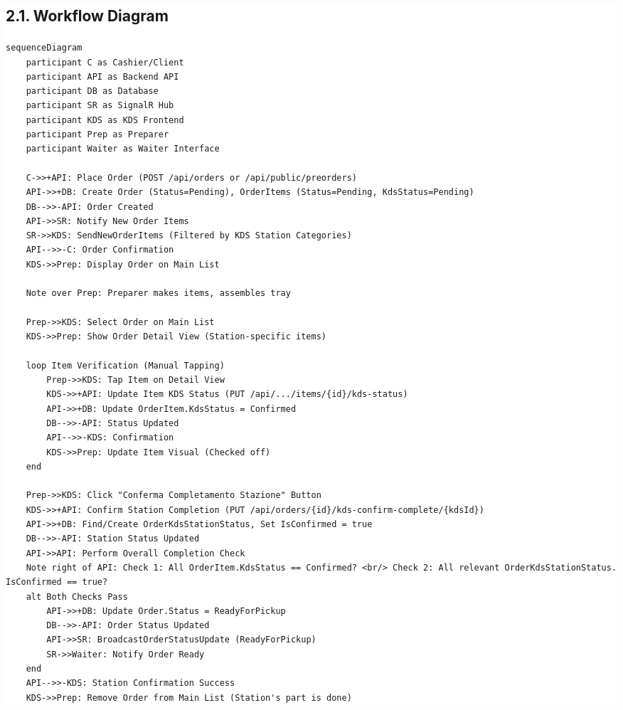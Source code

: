 ## 2.1. Workflow Diagram

```mermaid
sequenceDiagram
    participant C as Cashier/Client
    participant API as Backend API
    participant DB as Database
    participant SR as SignalR Hub
    participant KDS as KDS Frontend
    participant Prep as Preparer
    participant Waiter as Waiter Interface

    C->>+API: Place Order (POST /api/orders or /api/public/preorders)
    API->>+DB: Create Order (Status=Pending), OrderItems (Status=Pending, KdsStatus=Pending)
    DB-->>-API: Order Created
    API->>SR: Notify New Order Items
    SR->>KDS: SendNewOrderItems (Filtered by KDS Station Categories)
    API-->>-C: Order Confirmation
    KDS->>Prep: Display Order on Main List

    Note over Prep: Preparer makes items, assembles tray

    Prep->>KDS: Select Order on Main List
    KDS->>Prep: Show Order Detail View (Station-specific items)

    loop Item Verification (Manual Tapping)
        Prep->>KDS: Tap Item on Detail View
        KDS->>+API: Update Item KDS Status (PUT /api/.../items/{id}/kds-status)
        API->>+DB: Update OrderItem.KdsStatus = Confirmed
        DB-->>-API: Status Updated
        API-->>-KDS: Confirmation
        KDS->>Prep: Update Item Visual (Checked off)
    end

    Prep->>KDS: Click "Conferma Completamento Stazione" Button
    KDS->>+API: Confirm Station Completion (PUT /api/orders/{id}/kds-confirm-complete/{kdsId})
    API->>+DB: Find/Create OrderKdsStationStatus, Set IsConfirmed = true
    DB-->>-API: Station Status Updated
    API->>API: Perform Overall Completion Check
    Note right of API: Check 1: All OrderItem.KdsStatus == Confirmed? <br/> Check 2: All relevant OrderKdsStationStatus.IsConfirmed == true?
    alt Both Checks Pass
        API->>+DB: Update Order.Status = ReadyForPickup
        DB-->>-API: Order Status Updated
        API->>SR: BroadcastOrderStatusUpdate (ReadyForPickup)
        SR->>Waiter: Notify Order Ready
    end
    API-->>-KDS: Station Confirmation Success
    KDS->>Prep: Remove Order from Main List (Station's part is done)

```
